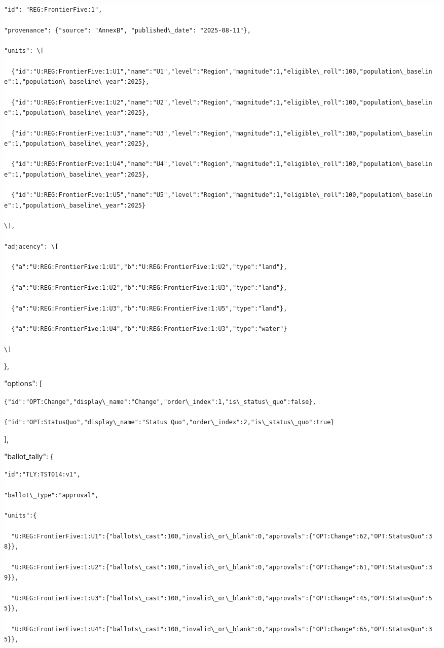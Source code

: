     "id": "REG:FrontierFive:1",

    "provenance": {"source": "AnnexB", "published\_date": "2025-08-11"},

    "units": \[

      {"id":"U:REG:FrontierFive:1:U1","name":"U1","level":"Region","magnitude":1,"eligible\_roll":100,"population\_baseline":1,"population\_baseline\_year":2025},

      {"id":"U:REG:FrontierFive:1:U2","name":"U2","level":"Region","magnitude":1,"eligible\_roll":100,"population\_baseline":1,"population\_baseline\_year":2025},

      {"id":"U:REG:FrontierFive:1:U3","name":"U3","level":"Region","magnitude":1,"eligible\_roll":100,"population\_baseline":1,"population\_baseline\_year":2025},

      {"id":"U:REG:FrontierFive:1:U4","name":"U4","level":"Region","magnitude":1,"eligible\_roll":100,"population\_baseline":1,"population\_baseline\_year":2025},

      {"id":"U:REG:FrontierFive:1:U5","name":"U5","level":"Region","magnitude":1,"eligible\_roll":100,"population\_baseline":1,"population\_baseline\_year":2025}

    \],

    "adjacency": \[

      {"a":"U:REG:FrontierFive:1:U1","b":"U:REG:FrontierFive:1:U2","type":"land"},

      {"a":"U:REG:FrontierFive:1:U2","b":"U:REG:FrontierFive:1:U3","type":"land"},

      {"a":"U:REG:FrontierFive:1:U3","b":"U:REG:FrontierFive:1:U5","type":"land"},

      {"a":"U:REG:FrontierFive:1:U4","b":"U:REG:FrontierFive:1:U3","type":"water"}

    \]

  },

  "options": \[

    {"id":"OPT:Change","display\_name":"Change","order\_index":1,"is\_status\_quo":false},

    {"id":"OPT:StatusQuo","display\_name":"Status Quo","order\_index":2,"is\_status\_quo":true}

  \],

  "ballot\_tally": {

    "id":"TLY:TST014:v1",

    "ballot\_type":"approval",

    "units":{

      "U:REG:FrontierFive:1:U1":{"ballots\_cast":100,"invalid\_or\_blank":0,"approvals":{"OPT:Change":62,"OPT:StatusQuo":38}},

      "U:REG:FrontierFive:1:U2":{"ballots\_cast":100,"invalid\_or\_blank":0,"approvals":{"OPT:Change":61,"OPT:StatusQuo":39}},

      "U:REG:FrontierFive:1:U3":{"ballots\_cast":100,"invalid\_or\_blank":0,"approvals":{"OPT:Change":45,"OPT:StatusQuo":55}},

      "U:REG:FrontierFive:1:U4":{"ballots\_cast":100,"invalid\_or\_blank":0,"approvals":{"OPT:Change":65,"OPT:StatusQuo":35}},
